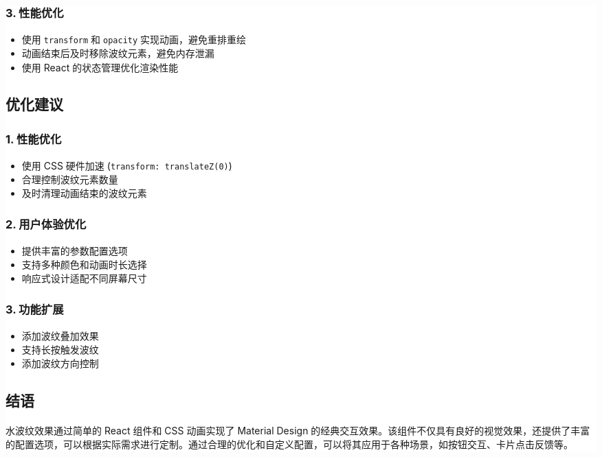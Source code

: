 ### 3. 性能优化

- 使用 `transform` 和 `opacity` 实现动画，避免重排重绘
- 动画结束后及时移除波纹元素，避免内存泄漏
- 使用 React 的状态管理优化渲染性能

## 优化建议

### 1. 性能优化

- 使用 CSS 硬件加速 (`transform: translateZ(0)`)
- 合理控制波纹元素数量
- 及时清理动画结束的波纹元素

### 2. 用户体验优化

- 提供丰富的参数配置选项
- 支持多种颜色和动画时长选择
- 响应式设计适配不同屏幕尺寸

### 3. 功能扩展

- 添加波纹叠加效果
- 支持长按触发波纹
- 添加波纹方向控制

## 结语

水波纹效果通过简单的 React 组件和 CSS 动画实现了 Material Design 的经典交互效果。该组件不仅具有良好的视觉效果，还提供了丰富的配置选项，可以根据实际需求进行定制。通过合理的优化和自定义配置，可以将其应用于各种场景，如按钮交互、卡片点击反馈等。
